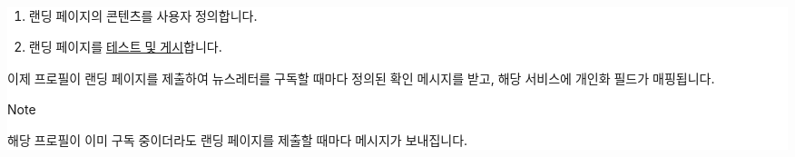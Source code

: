 1. 랜딩 페이지의 콘텐츠를 사용자 정의합니다.

1. 랜딩 페이지를 [테스트 및 게시](../../channels/using/testing-publishing-landing-page.md)합니다.

이제 프로필이 랜딩 페이지를 제출하여 뉴스레터를 구독할 때마다 정의된 확인 메시지를 받고, 해당 서비스에 개인화 필드가 매핑됩니다.

>[!NOTE]
>
>해당 프로필이 이미 구독 중이더라도 랜딩 페이지를 제출할 때마다 메시지가 보내집니다.
